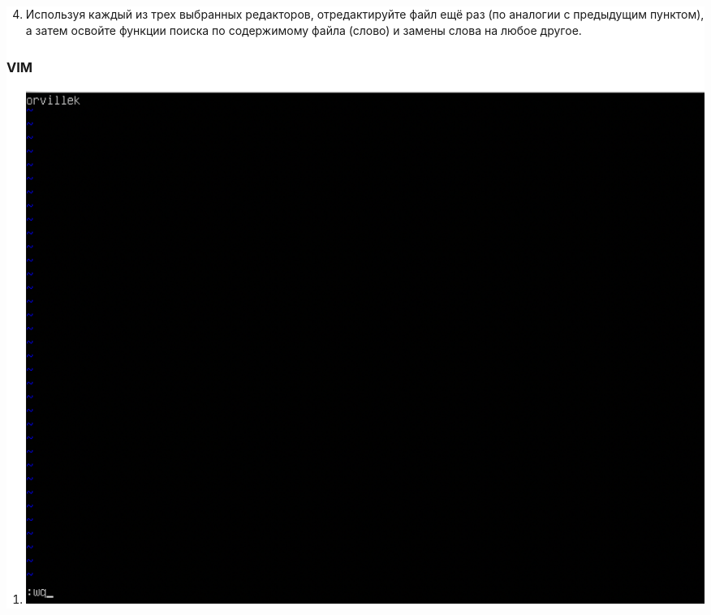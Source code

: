 4. Используя каждый из трех выбранных редакторов, отредактируйте файл ещё раз (по аналогии с предыдущим пунктом), а затем освойте функции поиска по содержимому файла (слово) и замены слова на любое другое.
### VIM
1. ![](./7.1.png)
